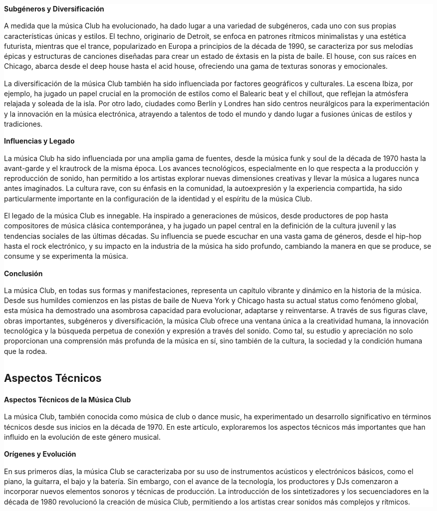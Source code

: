 **Subgéneros y Diversificación**

A medida que la música Club ha evolucionado, ha dado lugar a una variedad de subgéneros, cada uno con sus propias características únicas y estilos. El techno, originario de Detroit, se enfoca en patrones rítmicos minimalistas y una estética futurista, mientras que el trance, popularizado en Europa a principios de la década de 1990, se caracteriza por sus melodías épicas y estructuras de canciones diseñadas para crear un estado de éxtasis en la pista de baile. El house, con sus raíces en Chicago, abarca desde el deep house hasta el acid house, ofreciendo una gama de texturas sonoras y emocionales.

La diversificación de la música Club también ha sido influenciada por factores geográficos y culturales. La escena Ibiza, por ejemplo, ha jugado un papel crucial en la promoción de estilos como el Balearic beat y el chillout, que reflejan la atmósfera relajada y soleada de la isla. Por otro lado, ciudades como Berlín y Londres han sido centros neurálgicos para la experimentación y la innovación en la música electrónica, atrayendo a talentos de todo el mundo y dando lugar a fusiones únicas de estilos y tradiciones.

**Influencias y Legado**

La música Club ha sido influenciada por una amplia gama de fuentes, desde la música funk y soul de la década de 1970 hasta la avant-garde y el krautrock de la misma época. Los avances tecnológicos, especialmente en lo que respecta a la producción y reproducción de sonido, han permitido a los artistas explorar nuevas dimensiones creativas y llevar la música a lugares nunca antes imaginados. La cultura rave, con su énfasis en la comunidad, la autoexpresión y la experiencia compartida, ha sido particularmente importante en la configuración de la identidad y el espíritu de la música Club.

El legado de la música Club es innegable. Ha inspirado a generaciones de músicos, desde productores de pop hasta compositores de música clásica contemporánea, y ha jugado un papel central en la definición de la cultura juvenil y las tendencias sociales de las últimas décadas. Su influencia se puede escuchar en una vasta gama de géneros, desde el hip-hop hasta el rock electrónico, y su impacto en la industria de la música ha sido profundo, cambiando la manera en que se produce, se consume y se experimenta la música.

**Conclusión**

La música Club, en todas sus formas y manifestaciones, representa un capítulo vibrante y dinámico en la historia de la música. Desde sus humildes comienzos en las pistas de baile de Nueva York y Chicago hasta su actual status como fenómeno global, esta música ha demostrado una asombrosa capacidad para evolucionar, adaptarse y reinventarse. A través de sus figuras clave, obras importantes, subgéneros y diversificación, la música Club ofrece una ventana única a la creatividad humana, la innovación tecnológica y la búsqueda perpetua de conexión y expresión a través del sonido. Como tal, su estudio y apreciación no solo proporcionan una comprensión más profunda de la música en sí, sino también de la cultura, la sociedad y la condición humana que la rodea.

## Aspectos Técnicos

**Aspectos Técnicos de la Música Club**

La música Club, también conocida como música de club o dance music, ha experimentado un desarrollo significativo en términos técnicos desde sus inicios en la década de 1970. En este artículo, exploraremos los aspectos técnicos más importantes que han influido en la evolución de este género musical.

**Orígenes y Evolución**

En sus primeros días, la música Club se caracterizaba por su uso de instrumentos acústicos y electrónicos básicos, como el piano, la guitarra, el bajo y la batería. Sin embargo, con el avance de la tecnología, los productores y DJs comenzaron a incorporar nuevos elementos sonoros y técnicas de producción. La introducción de los sintetizadores y los secuenciadores en la década de 1980 revolucionó la creación de música Club, permitiendo a los artistas crear sonidos más complejos y rítmicos.
